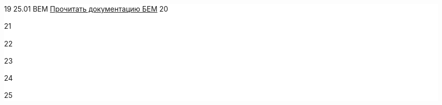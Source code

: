   <tr>
    <td valign="top">19</td>
    <td valign="top">25.01</td>
    <td valign="top">
      <a>BEM</a>
    </td>
    <td valign="top"><a href="https://ru.bem.info/methodology/">Прочитать документацию БЕМ</a></td>
    <td valign="top"></td>
  </tr>  
  
  <tr>
    <td valign="top">20</td>
    <td valign="top"></td>
    <td valign="top"><a></a>
      <ul>
      </ul>
    </td>
    <td valign="top"></td>
    <td valign="top"></td>
  </tr>  
  <tr>
    <td valign="top">21</td>
    <td valign="top"></td>
    <td valign="top"><a></a>
      <ul>
      </ul>
    </td>
    <td valign="top"></td>
    <td valign="top"></td>
  </tr>  
  <tr>
    <td valign="top">22</td>
    <td valign="top"></td>
    <td valign="top"><a></a>
      <ul>
      </ul>
    </td>
    <td valign="top"></td>
    <td valign="top"></td>
  </tr>  
  <tr>
    <td valign="top">23</td>
    <td valign="top"></td>
    <td valign="top"><a></a>
      <ul>
      </ul>
    </td>
    <td valign="top"></td>
    <td valign="top"></td>
  </tr>  
  <tr>
    <td valign="top">24</td>
    <td valign="top"></td>
    <td valign="top"><a></a>
      <ul>
      </ul>
    </td>
    <td valign="top"></td>
    <td valign="top"></td>
  </tr>  
  <tr>
    <td valign="top">25</td>
    <td valign="top"></td>
    <td valign="top"><a></a>
